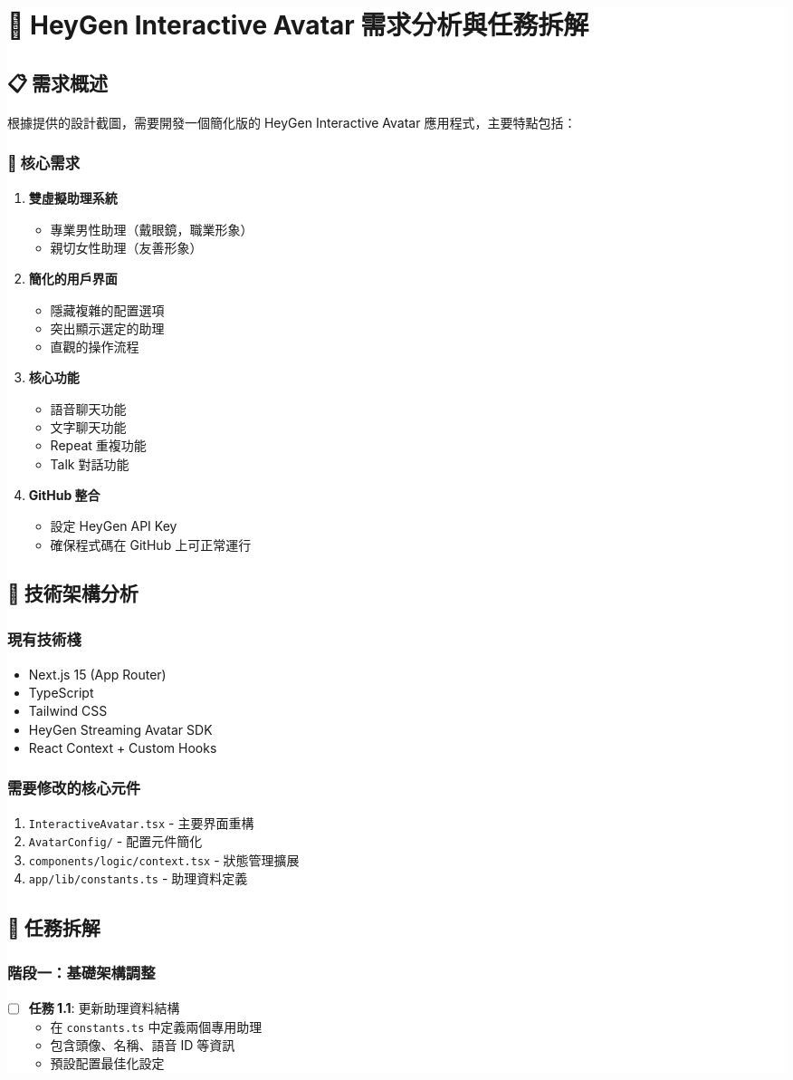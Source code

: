 # 🤖 HeyGen Interactive Avatar 需求分析與任務拆解

## 📋 需求概述

根據提供的設計截圖，需要開發一個簡化版的 HeyGen Interactive Avatar 應用程式，主要特點包括：

### 🎯 核心需求

1. **雙虛擬助理系統**
   - 專業男性助理（戴眼鏡，職業形象）
   - 親切女性助理（友善形象）

2. **簡化的用戶界面**
   - 隱藏複雜的配置選項
   - 突出顯示選定的助理
   - 直觀的操作流程

3. **核心功能**
   - 語音聊天功能
   - 文字聊天功能
   - Repeat 重複功能
   - Talk 對話功能

4. **GitHub 整合**
   - 設定 HeyGen API Key
   - 確保程式碼在 GitHub 上可正常運行

## 🔧 技術架構分析

### 現有技術棧
- Next.js 15 (App Router)
- TypeScript
- Tailwind CSS
- HeyGen Streaming Avatar SDK
- React Context + Custom Hooks

### 需要修改的核心元件
1. `InteractiveAvatar.tsx` - 主要界面重構
2. `AvatarConfig/` - 配置元件簡化
3. `components/logic/context.tsx` - 狀態管理擴展
4. `app/lib/constants.ts` - 助理資料定義

## 📝 任務拆解

### 階段一：基礎架構調整
- [ ] **任務 1.1**: 更新助理資料結構
  - 在 `constants.ts` 中定義兩個專用助理
  - 包含頭像、名稱、語音 ID 等資訊
  - 預設配置最佳化設定
